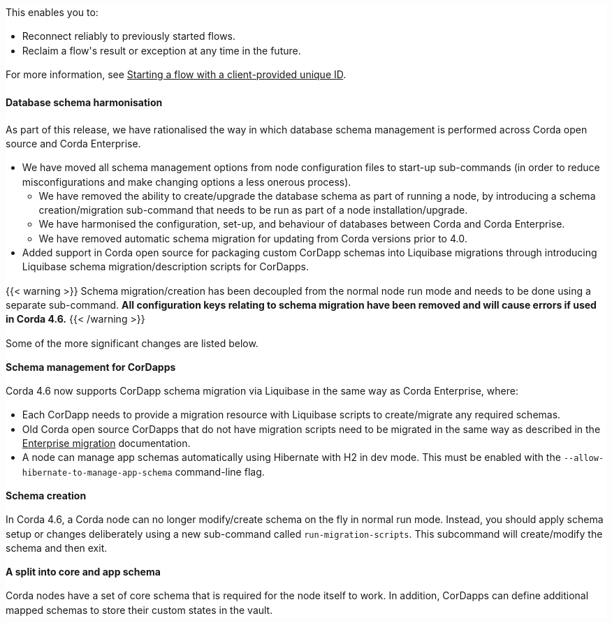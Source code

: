 This enables you to:

* Reconnect reliably to previously started flows.
* Reclaim a flow's result or exception at any time in the future.

For more information, see [Starting a flow with a client-provided unique ID](../../../../../en/platform/corda/4.6/enterprise/flow-start-with-client-id.md).

#### Database schema harmonisation

As part of this release, we have rationalised the way in which database schema management is performed across Corda open source and Corda Enterprise.

* We have moved all schema management options from node configuration files to start-up sub-commands (in order to reduce misconfigurations and make changing options a less onerous process).
  * We have removed the ability to create/upgrade the database schema as part of running a node, by introducing a schema creation/migration sub-command that needs to be run as part of a node installation/upgrade.
  * We have harmonised the configuration, set-up, and behaviour of databases between Corda and Corda Enterprise.
  * We have removed automatic schema migration for updating from Corda versions prior to 4.0.
* Added support in Corda open source for packaging custom CorDapp schemas into Liquibase migrations through introducing Liquibase schema migration/description scripts for CorDapps.

{{< warning >}}
Schema migration/creation has been decoupled from the normal node run mode and needs to be done using a separate
sub-command. **All configuration keys relating to schema migration have been removed and will cause errors if used in Corda 4.6.**
{{< /warning >}}

Some of the more significant changes are listed below.

**Schema management for CorDapps**

Corda 4.6 now supports CorDapp schema migration via Liquibase in the same way as Corda Enterprise, where:

* Each CorDapp needs to provide a migration resource with Liquibase scripts to create/migrate any required schemas.
* Old Corda open source CorDapps that do not have migration scripts need to be migrated in the same way as described in the [Enterprise migration](../../../../../en/platform/corda/4.6/enterprise/cordapps/database-management.html#adding-scripts-retrospectively-to-an-existing-cordapp) documentation.
* A node can manage app schemas automatically using Hibernate with H2 in dev mode. This must be enabled with the `--allow-hibernate-to-manage-app-schema` command-line flag.

**Schema creation**

In Corda 4.6, a Corda node can no longer modify/create schema on the fly in normal run mode. Instead, you should apply schema setup or changes deliberately using a new sub-command called `run-migration-scripts`. This subcommand will create/modify the schema and then exit.

**A split into core and app schema**

Corda nodes have a set of core schema that is required for the node itself to work. In addition, CorDapps can define additional mapped schemas to store their custom states in the vault.
